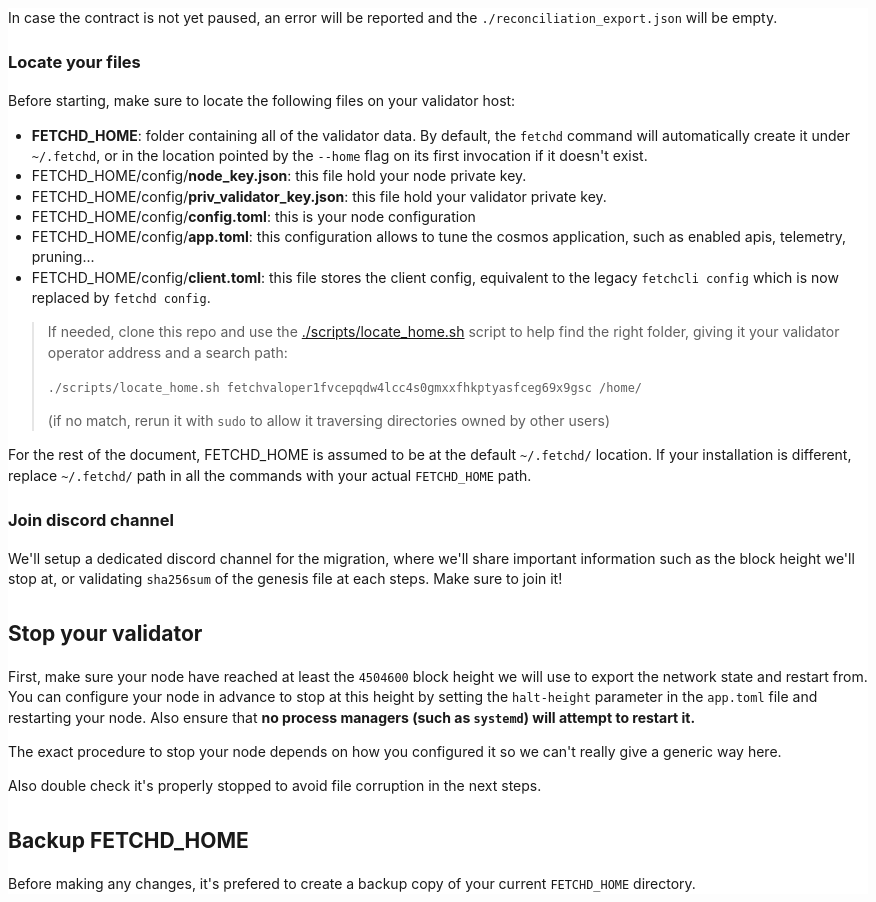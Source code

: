 In case the contract is not yet paused, an error will be reported and the `./reconciliation_export.json` will be empty.

### Locate your files

Before starting, make sure to locate the following files on your validator host:

- **FETCHD_HOME**: folder containing all of the validator data. By default, the `fetchd` command will automatically create it under `~/.fetchd`, or in the location pointed by the `--home` flag on its first invocation if it doesn't exist.
- FETCHD_HOME/config/**node_key.json**: this file hold your node private key.
- FETCHD_HOME/config/**priv_validator_key.json**: this file hold your validator private key.
- FETCHD_HOME/config/**config.toml**: this is your node configuration
- FETCHD_HOME/config/**app.toml**: this configuration allows to tune the cosmos application, such as enabled apis, telemetry, pruning...
- FETCHD_HOME/config/**client.toml**: this file stores the client config, equivalent to the legacy `fetchcli config` which is now replaced by `fetchd config`.

> If needed, clone this repo and use the [./scripts/locate_home.sh](./scripts/locate_home.sh) script to help find the right folder, giving it your validator operator address and a search path:
>
> ```
> ./scripts/locate_home.sh fetchvaloper1fvcepqdw4lcc4s0gmxxfhkptyasfceg69x9gsc /home/
> ```
>
> (if no match, rerun it with `sudo` to allow it traversing directories owned by other users)

For the rest of the document, FETCHD_HOME is assumed to be at the default `~/.fetchd/` location. If your installation is different, replace `~/.fetchd/` path in all the commands with your actual `FETCHD_HOME` path.

### Join discord channel

We'll setup a dedicated discord channel for the migration, where we'll share important information such as the block height we'll stop at, or validating `sha256sum` of the genesis file at each steps. Make sure to join it!


## Stop your validator

First, make sure your node have reached at least the `4504600` block height we will use to export the network state and restart from. You can configure your node in advance to stop at this height by setting the `halt-height` parameter in the `app.toml` file and restarting your node.
Also ensure that **no process managers (such as `systemd`) will attempt to restart it.**

The exact procedure to stop your node depends on how you configured it so we can't really give a generic way here.

Also double check it's properly stopped to avoid file corruption in the next steps.

## Backup FETCHD_HOME

Before making any changes, it's prefered to create a backup copy of your current `FETCHD_HOME` directory.
